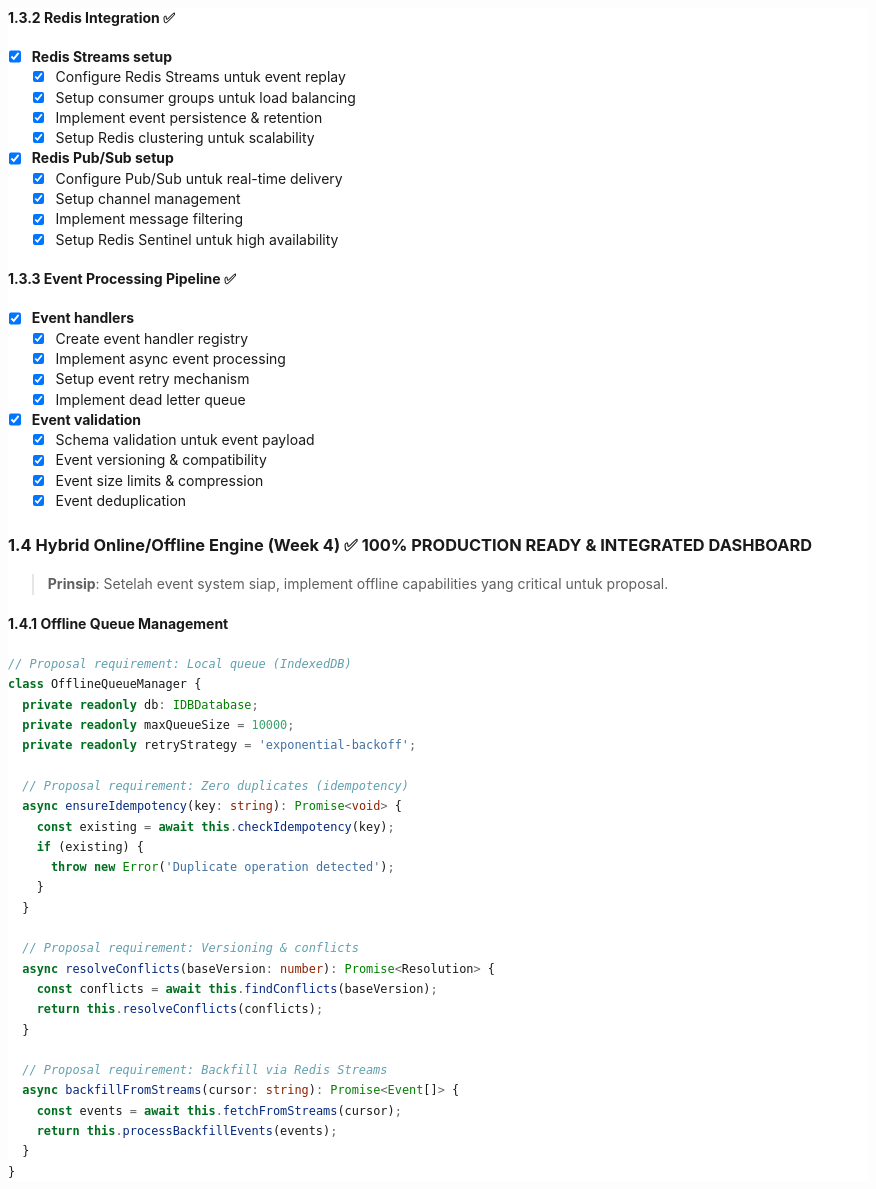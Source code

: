 #### **1.3.2 Redis Integration** ✅
- [x] **Redis Streams setup**
  - [x] Configure Redis Streams untuk event replay
  - [x] Setup consumer groups untuk load balancing
  - [x] Implement event persistence & retention
  - [x] Setup Redis clustering untuk scalability

- [x] **Redis Pub/Sub setup**
  - [x] Configure Pub/Sub untuk real-time delivery
  - [x] Setup channel management
  - [x] Implement message filtering
  - [x] Setup Redis Sentinel untuk high availability

#### **1.3.3 Event Processing Pipeline** ✅
- [x] **Event handlers**
  - [x] Create event handler registry
  - [x] Implement async event processing
  - [x] Setup event retry mechanism
  - [x] Implement dead letter queue

- [x] **Event validation**
  - [x] Schema validation untuk event payload
  - [x] Event versioning & compatibility
  - [x] Event size limits & compression
  - [x] Event deduplication

### **1.4 Hybrid Online/Offline Engine (Week 4)** ✅ 100% PRODUCTION READY & INTEGRATED DASHBOARD
> **Prinsip**: Setelah event system siap, implement offline capabilities yang critical untuk proposal.

#### **1.4.1 Offline Queue Management**
```typescript
// Proposal requirement: Local queue (IndexedDB)
class OfflineQueueManager {
  private readonly db: IDBDatabase;
  private readonly maxQueueSize = 10000;
  private readonly retryStrategy = 'exponential-backoff';
  
  // Proposal requirement: Zero duplicates (idempotency)
  async ensureIdempotency(key: string): Promise<void> {
    const existing = await this.checkIdempotency(key);
    if (existing) {
      throw new Error('Duplicate operation detected');
    }
  }
  
  // Proposal requirement: Versioning & conflicts
  async resolveConflicts(baseVersion: number): Promise<Resolution> {
    const conflicts = await this.findConflicts(baseVersion);
    return this.resolveConflicts(conflicts);
  }
  
  // Proposal requirement: Backfill via Redis Streams
  async backfillFromStreams(cursor: string): Promise<Event[]> {
    const events = await this.fetchFromStreams(cursor);
    return this.processBackfillEvents(events);
  }
}
```
